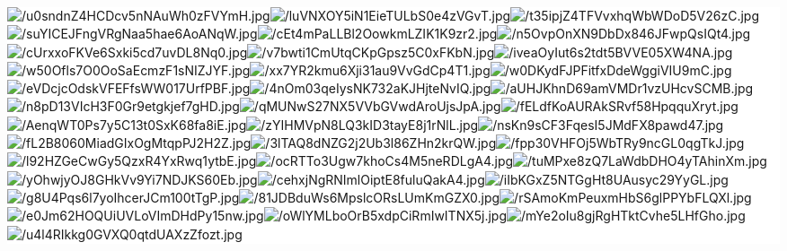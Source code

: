 <img src="https://image.tmdb.org/t/p/original/u0sndnZ4HCDcv5nNAuWh0zFVYmH.jpg" alt="/u0sndnZ4HCDcv5nNAuWh0zFVYmH.jpg" title="/u0sndnZ4HCDcv5nNAuWh0zFVYmH.jpg"><img src="https://image.tmdb.org/t/p/original/luVNXOY5iN1EieTULbS0e4zVGvT.jpg" alt="/luVNXOY5iN1EieTULbS0e4zVGvT.jpg" title="/luVNXOY5iN1EieTULbS0e4zVGvT.jpg"><img src="https://image.tmdb.org/t/p/original/t35ipjZ4TFVvxhqWbWDoD5V26zC.jpg" alt="/t35ipjZ4TFVvxhqWbWDoD5V26zC.jpg" title="/t35ipjZ4TFVvxhqWbWDoD5V26zC.jpg"><img src="https://image.tmdb.org/t/p/original/suYICEJFngVRgNaa5hae6AoANqW.jpg" alt="/suYICEJFngVRgNaa5hae6AoANqW.jpg" title="/suYICEJFngVRgNaa5hae6AoANqW.jpg"><img src="https://image.tmdb.org/t/p/original/cEt4mPaLLBl2OowkmLZIK1K9zr2.jpg" alt="/cEt4mPaLLBl2OowkmLZIK1K9zr2.jpg" title="/cEt4mPaLLBl2OowkmLZIK1K9zr2.jpg"><img src="https://image.tmdb.org/t/p/original/n5OvpOnXN9DbDx846JFwpQsIQt4.jpg" alt="/n5OvpOnXN9DbDx846JFwpQsIQt4.jpg" title="/n5OvpOnXN9DbDx846JFwpQsIQt4.jpg"><img src="https://image.tmdb.org/t/p/original/cUrxxoFKVe6Sxki5cd7uvDL8Nq0.jpg" alt="/cUrxxoFKVe6Sxki5cd7uvDL8Nq0.jpg" title="/cUrxxoFKVe6Sxki5cd7uvDL8Nq0.jpg"><img src="https://image.tmdb.org/t/p/original/v7bwti1CmUtqCKpGpsz5C0xFKbN.jpg" alt="/v7bwti1CmUtqCKpGpsz5C0xFKbN.jpg" title="/v7bwti1CmUtqCKpGpsz5C0xFKbN.jpg"><img src="https://image.tmdb.org/t/p/original/iveaOyIut6s2tdt5BVVE05XW4NA.jpg" alt="/iveaOyIut6s2tdt5BVVE05XW4NA.jpg" title="/iveaOyIut6s2tdt5BVVE05XW4NA.jpg"><img src="https://image.tmdb.org/t/p/original/w50Ofls7O0OoSaEcmzF1sNIZJYF.jpg" alt="/w50Ofls7O0OoSaEcmzF1sNIZJYF.jpg" title="/w50Ofls7O0OoSaEcmzF1sNIZJYF.jpg"><img src="https://image.tmdb.org/t/p/original/xx7YR2kmu6Xji31au9VvGdCp4T1.jpg" alt="/xx7YR2kmu6Xji31au9VvGdCp4T1.jpg" title="/xx7YR2kmu6Xji31au9VvGdCp4T1.jpg"><img src="https://image.tmdb.org/t/p/original/w0DKydFJPFitfxDdeWggiVIU9mC.jpg" alt="/w0DKydFJPFitfxDdeWggiVIU9mC.jpg" title="/w0DKydFJPFitfxDdeWggiVIU9mC.jpg"><img src="https://image.tmdb.org/t/p/original/eVDcjcOdskVFEFfsWW017UrfPBF.jpg" alt="/eVDcjcOdskVFEFfsWW017UrfPBF.jpg" title="/eVDcjcOdskVFEFfsWW017UrfPBF.jpg"><img src="https://image.tmdb.org/t/p/original/4nOm03qeIysNK732aKJHjteNvIQ.jpg" alt="/4nOm03qeIysNK732aKJHjteNvIQ.jpg" title="/4nOm03qeIysNK732aKJHjteNvIQ.jpg"><img src="https://image.tmdb.org/t/p/original/aUHJKhnD69amVMDr1vzUHcvSCMB.jpg" alt="/aUHJKhnD69amVMDr1vzUHcvSCMB.jpg" title="/aUHJKhnD69amVMDr1vzUHcvSCMB.jpg"><img src="https://image.tmdb.org/t/p/original/n8pD13VIcH3F0Gr9etgkjef7gHD.jpg" alt="/n8pD13VIcH3F0Gr9etgkjef7gHD.jpg" title="/n8pD13VIcH3F0Gr9etgkjef7gHD.jpg"><img src="https://image.tmdb.org/t/p/original/qMUNwS27NX5VVbGVwdAroUjsJpA.jpg" alt="/qMUNwS27NX5VVbGVwdAroUjsJpA.jpg" title="/qMUNwS27NX5VVbGVwdAroUjsJpA.jpg"><img src="https://image.tmdb.org/t/p/original/fELdfKoAURAkSRvf58HpqquXryt.jpg" alt="/fELdfKoAURAkSRvf58HpqquXryt.jpg" title="/fELdfKoAURAkSRvf58HpqquXryt.jpg"><img src="https://image.tmdb.org/t/p/original/AenqWT0Ps7y5C13t0SxK68fa8iE.jpg" alt="/AenqWT0Ps7y5C13t0SxK68fa8iE.jpg" title="/AenqWT0Ps7y5C13t0SxK68fa8iE.jpg"><img src="https://image.tmdb.org/t/p/original/zYIHMVpN8LQ3kID3tayE8j1rNlL.jpg" alt="/zYIHMVpN8LQ3kID3tayE8j1rNlL.jpg" title="/zYIHMVpN8LQ3kID3tayE8j1rNlL.jpg"><img src="https://image.tmdb.org/t/p/original/nsKn9sCF3FqesI5JMdFX8pawd47.jpg" alt="/nsKn9sCF3FqesI5JMdFX8pawd47.jpg" title="/nsKn9sCF3FqesI5JMdFX8pawd47.jpg"><img src="https://image.tmdb.org/t/p/original/fL2B8060MiadGIxOgMtqpPJ2H2Z.jpg" alt="/fL2B8060MiadGIxOgMtqpPJ2H2Z.jpg" title="/fL2B8060MiadGIxOgMtqpPJ2H2Z.jpg"><img src="https://image.tmdb.org/t/p/original/3lTAQ8dNZG2j2Ub3l86ZHn2krQW.jpg" alt="/3lTAQ8dNZG2j2Ub3l86ZHn2krQW.jpg" title="/3lTAQ8dNZG2j2Ub3l86ZHn2krQW.jpg"><img src="https://image.tmdb.org/t/p/original/fpp30VHFOj5WbTRy9ncGL0qgTkJ.jpg" alt="/fpp30VHFOj5WbTRy9ncGL0qgTkJ.jpg" title="/fpp30VHFOj5WbTRy9ncGL0qgTkJ.jpg"><img src="https://image.tmdb.org/t/p/original/l92HZGeCwGy5QzxR4YxRwq1ytbE.jpg" alt="/l92HZGeCwGy5QzxR4YxRwq1ytbE.jpg" title="/l92HZGeCwGy5QzxR4YxRwq1ytbE.jpg"><img src="https://image.tmdb.org/t/p/original/ocRTTo3Ugw7khoCs4M5neRDLgA4.jpg" alt="/ocRTTo3Ugw7khoCs4M5neRDLgA4.jpg" title="/ocRTTo3Ugw7khoCs4M5neRDLgA4.jpg"><img src="https://image.tmdb.org/t/p/original/tuMPxe8zQ7LaWdbDHO4yTAhinXm.jpg" alt="/tuMPxe8zQ7LaWdbDHO4yTAhinXm.jpg" title="/tuMPxe8zQ7LaWdbDHO4yTAhinXm.jpg"><img src="https://image.tmdb.org/t/p/original/yOhwjyOJ8GHkVv9Yi7NDJKS60Eb.jpg" alt="/yOhwjyOJ8GHkVv9Yi7NDJKS60Eb.jpg" title="/yOhwjyOJ8GHkVv9Yi7NDJKS60Eb.jpg"><img src="https://image.tmdb.org/t/p/original/cehxjNgRNImlOiptE8fuluQakA4.jpg" alt="/cehxjNgRNImlOiptE8fuluQakA4.jpg" title="/cehxjNgRNImlOiptE8fuluQakA4.jpg"><img src="https://image.tmdb.org/t/p/original/iIbKGxZ5NTGgHt8UAusyc29YyGL.jpg" alt="/iIbKGxZ5NTGgHt8UAusyc29YyGL.jpg" title="/iIbKGxZ5NTGgHt8UAusyc29YyGL.jpg"><img src="https://image.tmdb.org/t/p/original/g8U4Pqs6l7yoIhcerJCm100tTgP.jpg" alt="/g8U4Pqs6l7yoIhcerJCm100tTgP.jpg" title="/g8U4Pqs6l7yoIhcerJCm100tTgP.jpg"><img src="https://image.tmdb.org/t/p/original/81JDBduWs6MpslcORsLUmKmGZX0.jpg" alt="/81JDBduWs6MpslcORsLUmKmGZX0.jpg" title="/81JDBduWs6MpslcORsLUmKmGZX0.jpg"><img src="https://image.tmdb.org/t/p/original/rSAmoKmPeuxmHbS6glPPYbFLQXl.jpg" alt="/rSAmoKmPeuxmHbS6glPPYbFLQXl.jpg" title="/rSAmoKmPeuxmHbS6glPPYbFLQXl.jpg"><img src="https://image.tmdb.org/t/p/original/e0Jm62HOQUiUVLoVImDHdPy15nw.jpg" alt="/e0Jm62HOQUiUVLoVImDHdPy15nw.jpg" title="/e0Jm62HOQUiUVLoVImDHdPy15nw.jpg"><img src="https://image.tmdb.org/t/p/original/oWlYMLboOrB5xdpCiRmIwITNX5j.jpg" alt="/oWlYMLboOrB5xdpCiRmIwITNX5j.jpg" title="/oWlYMLboOrB5xdpCiRmIwITNX5j.jpg"><img src="https://image.tmdb.org/t/p/original/mYe2oIu8gjRgHTktCvhe5LHfGho.jpg" alt="/mYe2oIu8gjRgHTktCvhe5LHfGho.jpg" title="/mYe2oIu8gjRgHTktCvhe5LHfGho.jpg"><img src="https://image.tmdb.org/t/p/original/u4l4RIkkg0GVXQ0qtdUAXzZfozt.jpg" alt="/u4l4RIkkg0GVXQ0qtdUAXzZfozt.jpg" title="/u4l4RIkkg0GVXQ0qtdUAXzZfozt.jpg">